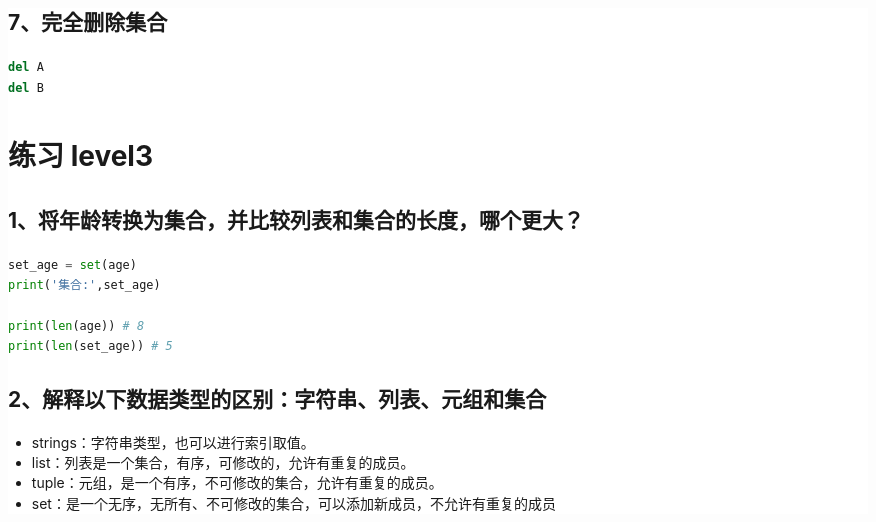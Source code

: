 ## 7、完全删除集合
```python
del A
del B
```

# 练习 level3

## 1、将年龄转换为集合，并比较列表和集合的长度，哪个更大？

```python
set_age = set(age)
print('集合:',set_age)

print(len(age)) # 8
print(len(set_age)) # 5
```

## 2、解释以下数据类型的区别：字符串、列表、元组和集合

- strings：字符串类型，也可以进行索引取值。
- list：列表是一个集合，有序，可修改的，允许有重复的成员。
- tuple：元组，是一个有序，不可修改的集合，允许有重复的成员。
- set：是一个无序，无所有、不可修改的集合，可以添加新成员，不允许有重复的成员